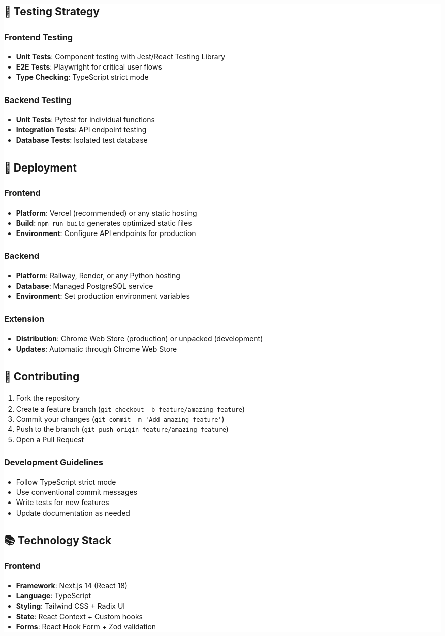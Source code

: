 ## 🧪 Testing Strategy

### Frontend Testing
- **Unit Tests**: Component testing with Jest/React Testing Library
- **E2E Tests**: Playwright for critical user flows
- **Type Checking**: TypeScript strict mode

### Backend Testing
- **Unit Tests**: Pytest for individual functions
- **Integration Tests**: API endpoint testing
- **Database Tests**: Isolated test database

## 🚀 Deployment

### Frontend
- **Platform**: Vercel (recommended) or any static hosting
- **Build**: `npm run build` generates optimized static files
- **Environment**: Configure API endpoints for production

### Backend
- **Platform**: Railway, Render, or any Python hosting
- **Database**: Managed PostgreSQL service
- **Environment**: Set production environment variables

### Extension
- **Distribution**: Chrome Web Store (production) or unpacked (development)
- **Updates**: Automatic through Chrome Web Store

## 🤝 Contributing

1. Fork the repository
2. Create a feature branch (`git checkout -b feature/amazing-feature`)
3. Commit your changes (`git commit -m 'Add amazing feature'`)
4. Push to the branch (`git push origin feature/amazing-feature`)
5. Open a Pull Request

### Development Guidelines
- Follow TypeScript strict mode
- Use conventional commit messages
- Write tests for new features
- Update documentation as needed

## 📚 Technology Stack

### Frontend
- **Framework**: Next.js 14 (React 18)
- **Language**: TypeScript
- **Styling**: Tailwind CSS + Radix UI
- **State**: React Context + Custom hooks
- **Forms**: React Hook Form + Zod validation

